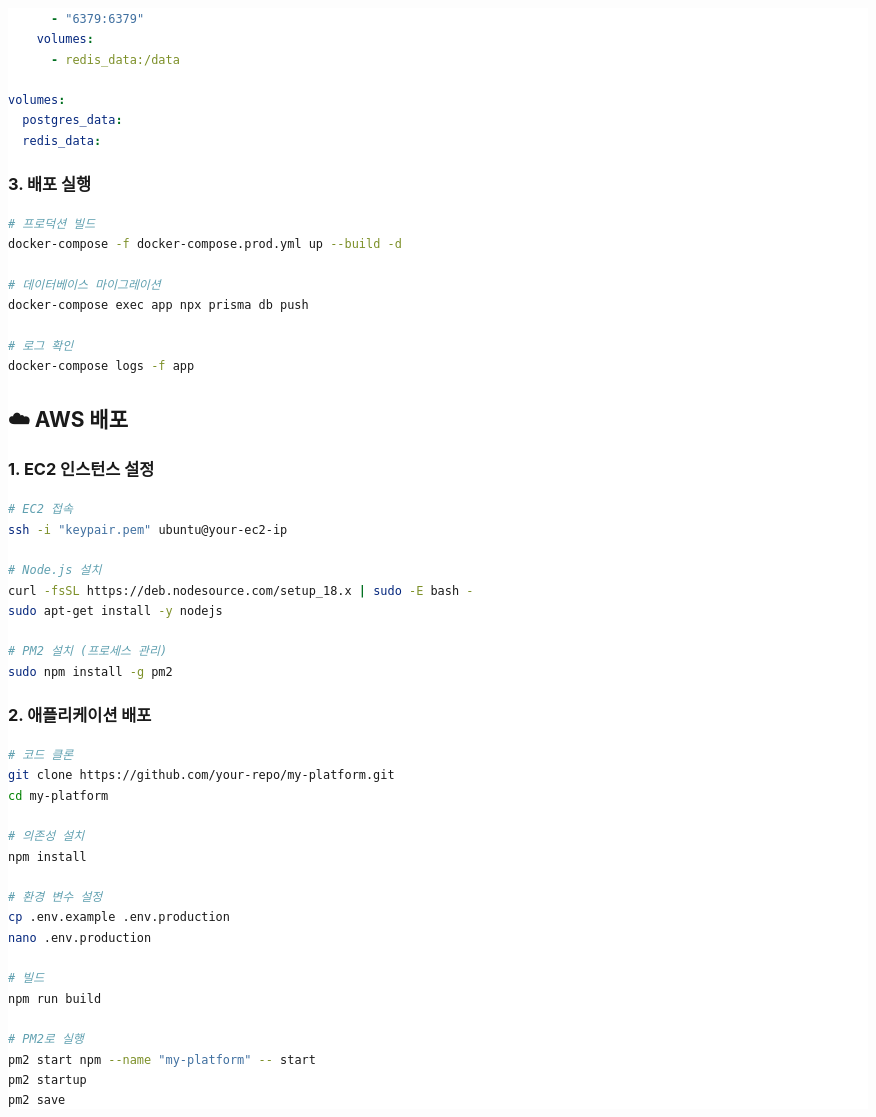 ```yaml
      - "6379:6379"
    volumes:
      - redis_data:/data

volumes:
  postgres_data:
  redis_data:
```

### 3. 배포 실행
```bash
# 프로덕션 빌드
docker-compose -f docker-compose.prod.yml up --build -d

# 데이터베이스 마이그레이션
docker-compose exec app npx prisma db push

# 로그 확인
docker-compose logs -f app
```

## ☁️ AWS 배포

### 1. EC2 인스턴스 설정
```bash
# EC2 접속
ssh -i "keypair.pem" ubuntu@your-ec2-ip

# Node.js 설치
curl -fsSL https://deb.nodesource.com/setup_18.x | sudo -E bash -
sudo apt-get install -y nodejs

# PM2 설치 (프로세스 관리)
sudo npm install -g pm2
```

### 2. 애플리케이션 배포
```bash
# 코드 클론
git clone https://github.com/your-repo/my-platform.git
cd my-platform

# 의존성 설치
npm install

# 환경 변수 설정
cp .env.example .env.production
nano .env.production

# 빌드
npm run build

# PM2로 실행
pm2 start npm --name "my-platform" -- start
pm2 startup
pm2 save
```
